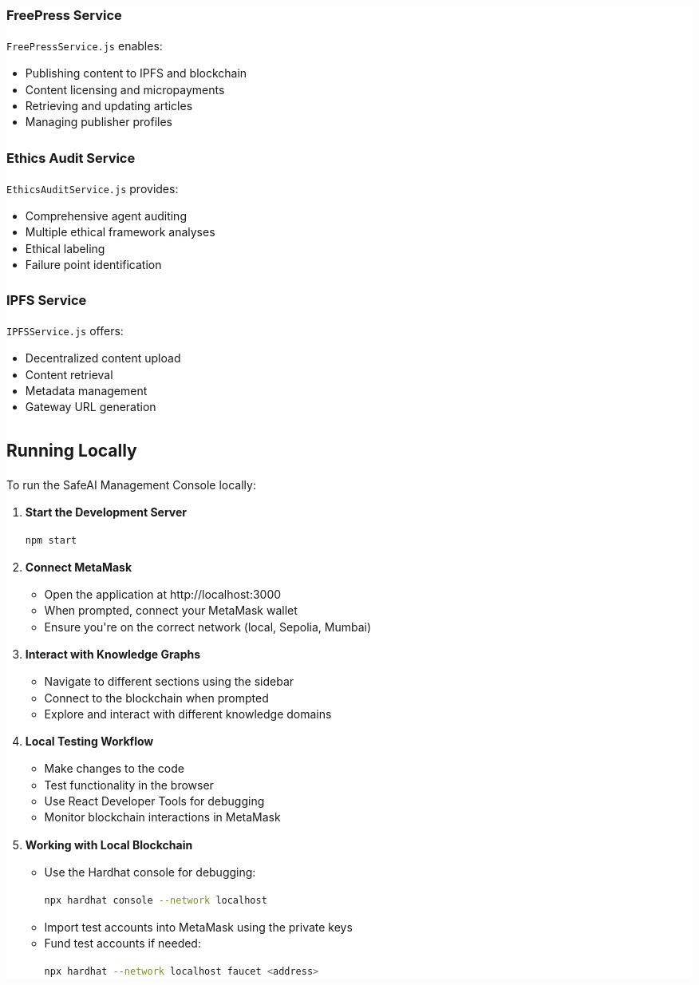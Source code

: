 ### FreePress Service

`FreePressService.js` enables:
- Publishing content to IPFS and blockchain
- Content licensing and micropayments
- Retrieving and updating articles
- Managing publisher profiles

### Ethics Audit Service

`EthicsAuditService.js` provides:
- Comprehensive agent auditing
- Multiple ethical framework analyses
- Ethical labeling
- Failure point identification

### IPFS Service

`IPFSService.js` offers:
- Decentralized content upload
- Content retrieval
- Metadata management
- Gateway URL generation

## Running Locally

To run the SafeAI Management Console locally:

1. **Start the Development Server**
   ```bash
   npm start
   ```

2. **Connect MetaMask**
   - Open the application at http://localhost:3000
   - When prompted, connect your MetaMask wallet
   - Ensure you're on the correct network (local, Sepolia, Mumbai)

3. **Interact with Knowledge Graphs**
   - Navigate to different sections using the sidebar
   - Connect to the blockchain when prompted
   - Explore and interact with different knowledge domains

4. **Local Testing Workflow**
   - Make changes to the code
   - Test functionality in the browser
   - Use React Developer Tools for debugging
   - Monitor blockchain interactions in MetaMask

5. **Working with Local Blockchain**
   - Use the Hardhat console for debugging:
     ```bash
     npx hardhat console --network localhost
     ```
   - Import test accounts into MetaMask using the private keys
   - Fund test accounts if needed:
     ```bash
     npx hardhat --network localhost faucet <address>
     ```
